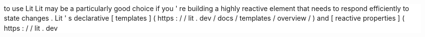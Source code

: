to
use
Lit
Lit
may
be
a
particularly
good
choice
if
you
'
re
building
a
highly
reactive
element
that
needs
to
respond
efficiently
to
state
changes
.
Lit
'
s
declarative
[
templates
]
(
https
:
/
/
lit
.
dev
/
docs
/
templates
/
overview
/
)
and
[
reactive
properties
]
(
https
:
/
/
lit
.
dev